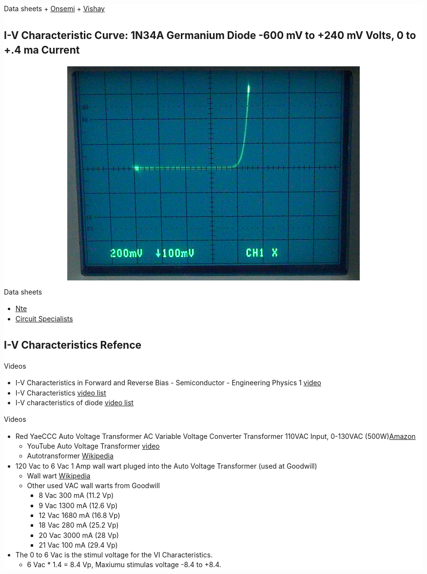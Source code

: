 Data sheets
    + [Onsemi](https://www.onsemi.com/pdf/datasheet/1n5817-d.pdf)
    + [Vishay](https://www.vishay.com/docs/88525/1n5817.pdf)    
    
## I-V Characteristic Curve: 1N34A Germanium Diode  -600 mV to +240 mV Volts, 0 to +.4 ma Current       
    
<p align="center">
<img align="center" width="600" height="439" src="/Images/1N34AH200mvV100mv.png">     
</p>
 
Data sheets
  + [Nte](https://www.tme.eu/Document/0a9524ad7e11ca40773ed52e579d7546/1N34A.pdf)
  + [Circuit Specialists](https://www.circuitspecialists.com/content/223351/1n34a.pdf)    

## I-V Characteristics Refence    
    
Videos
  + I-V Characteristics in Forward and Reverse Bias - Semiconductor - Engineering Physics 1 [video](https://youtu.be/kM19T1nedNM)
  + I-V Characteristics [video list](https://www.youtube.com/results?search_query=i-v+characteristics)
  + I-V characteristics of diode [video list](https://www.youtube.com/results?search_query=i-v+characteristics+of+diode)
   
Videos
  + Red YaeCCC Auto Voltage Transformer AC Variable Voltage Converter Transformer 110VAC Input, 0-130VAC (500W)[Amazon](https://www.amazon.com/gp/product/B076Y2XHRS/ref=ppx_yo_dt_b_search_asin_image?ie=UTF8&psc=1)
    + YouTube Auto Voltage Transformer [video](https://youtu.be/orPbnOJi1bk)
    + Autotransformer [Wikipedia](https://en.wikipedia.org/wiki/Autotransformer)
  + 120 Vac to 6 Vac 1 Amp wall wart pluged into the Auto Voltage Transformer (used at Goodwill)
    + Wall wart [Wikipedia](https://en.wikipedia.org/wiki/AC_adapter)
    + Other used VAC wall warts from Goodwill
      + 8 Vac 300 mA (11.2 Vp)
      + 9 Vac 1300 mA (12.6 Vp)
      + 12 Vac 1680 mA (16.8 Vp)
      + 18 Vac 280 mA (25.2 Vp)
      + 20 Vac 3000 mA (28 Vp)
      + 21 Vac 100 mA (29.4 Vp)
  + The 0 to 6 Vac is the stimul voltage for the VI Characteristics.
    + 6 Vac * 1.4 = 8.4 Vp, Maxiumu stimulas voltage -8.4 to +8.4.